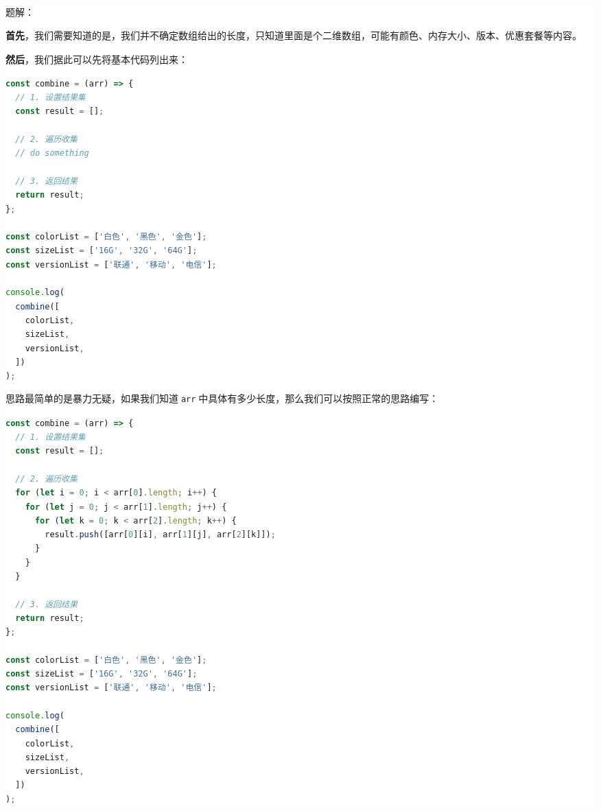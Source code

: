 题解：

**首先**，我们需要知道的是，我们并不确定数组给出的长度，只知道里面是个二维数组，可能有颜色、内存大小、版本、优惠套餐等内容。

**然后**，我们据此可以先将基本代码列出来：

```js
const combine = (arr) => {
  // 1. 设置结果集
  const result = [];

  // 2. 遍历收集
  // do something
  
  // 3. 返回结果
  return result;
};

const colorList = ['白色', '黑色', '金色'];
const sizeList = ['16G', '32G', '64G'];
const versionList = ['联通', '移动', '电信'];

console.log(
  combine([
    colorList,
    sizeList,
    versionList,
  ])
);
```

思路最简单的是暴力无疑，如果我们知道 `arr` 中具体有多少长度，那么我们可以按照正常的思路编写：

```js
const combine = (arr) => {
  // 1. 设置结果集
  const result = [];

  // 2. 遍历收集
  for (let i = 0; i < arr[0].length; i++) {
    for (let j = 0; j < arr[1].length; j++) {
      for (let k = 0; k < arr[2].length; k++) {
        result.push([arr[0][i], arr[1][j], arr[2][k]]);
      }
    }
  }
  
  // 3. 返回结果
  return result;
};

const colorList = ['白色', '黑色', '金色'];
const sizeList = ['16G', '32G', '64G'];
const versionList = ['联通', '移动', '电信'];

console.log(
  combine([
    colorList,
    sizeList,
    versionList,
  ])
);
```
